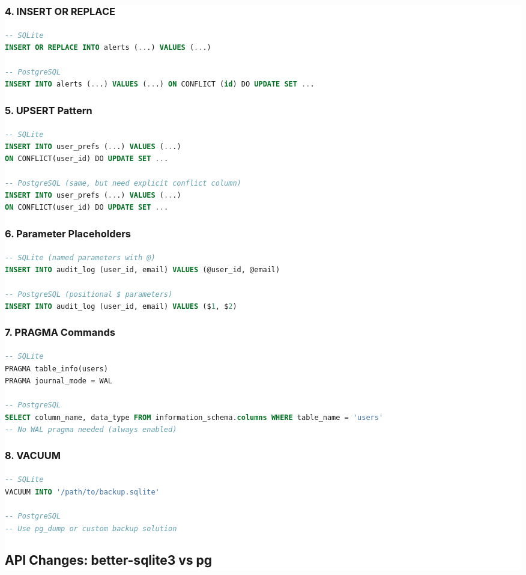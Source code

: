 ### 4. INSERT OR REPLACE
```sql
-- SQLite
INSERT OR REPLACE INTO alerts (...) VALUES (...)

-- PostgreSQL
INSERT INTO alerts (...) VALUES (...) ON CONFLICT (id) DO UPDATE SET ...
```

### 5. UPSERT Pattern
```sql
-- SQLite
INSERT INTO user_prefs (...) VALUES (...)
ON CONFLICT(user_id) DO UPDATE SET ...

-- PostgreSQL (same, but need explicit conflict column)
INSERT INTO user_prefs (...) VALUES (...)
ON CONFLICT(user_id) DO UPDATE SET ...
```

### 6. Parameter Placeholders
```sql
-- SQLite (named parameters with @)
INSERT INTO audit_log (user_id, email) VALUES (@user_id, @email)

-- PostgreSQL (positional $ parameters)
INSERT INTO audit_log (user_id, email) VALUES ($1, $2)
```

### 7. PRAGMA Commands
```sql
-- SQLite
PRAGMA table_info(users)
PRAGMA journal_mode = WAL

-- PostgreSQL
SELECT column_name, data_type FROM information_schema.columns WHERE table_name = 'users'
-- No WAL pragma needed (always enabled)
```

### 8. VACUUM
```sql
-- SQLite
VACUUM INTO '/path/to/backup.sqlite'

-- PostgreSQL
-- Use pg_dump or custom backup solution
```

## API Changes: better-sqlite3 vs pg

